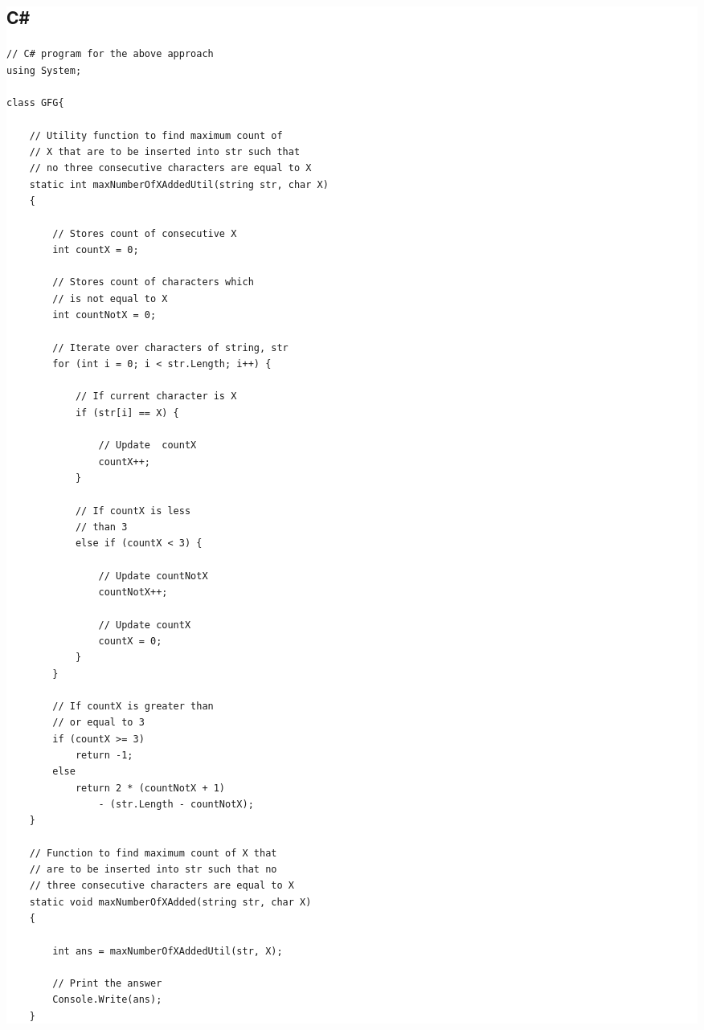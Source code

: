 
## C#

```
// C# program for the above approach
using System;

class GFG{

    // Utility function to find maximum count of
    // X that are to be inserted into str such that
    // no three consecutive characters are equal to X
    static int maxNumberOfXAddedUtil(string str, char X)
    {

        // Stores count of consecutive X
        int countX = 0;

        // Stores count of characters which
        // is not equal to X
        int countNotX = 0;

        // Iterate over characters of string, str
        for (int i = 0; i < str.Length; i++) {

            // If current character is X
            if (str[i] == X) {

                // Update  countX
                countX++;
            }

            // If countX is less
            // than 3
            else if (countX < 3) {

                // Update countNotX
                countNotX++;

                // Update countX
                countX = 0;
            }
        }

        // If countX is greater than
        // or equal to 3
        if (countX >= 3)
            return -1;
        else
            return 2 * (countNotX + 1)
                - (str.Length - countNotX);
    }

    // Function to find maximum count of X that
    // are to be inserted into str such that no
    // three consecutive characters are equal to X
    static void maxNumberOfXAdded(string str, char X)
    {

        int ans = maxNumberOfXAddedUtil(str, X);

        // Print the answer
        Console.Write(ans);
    }
```